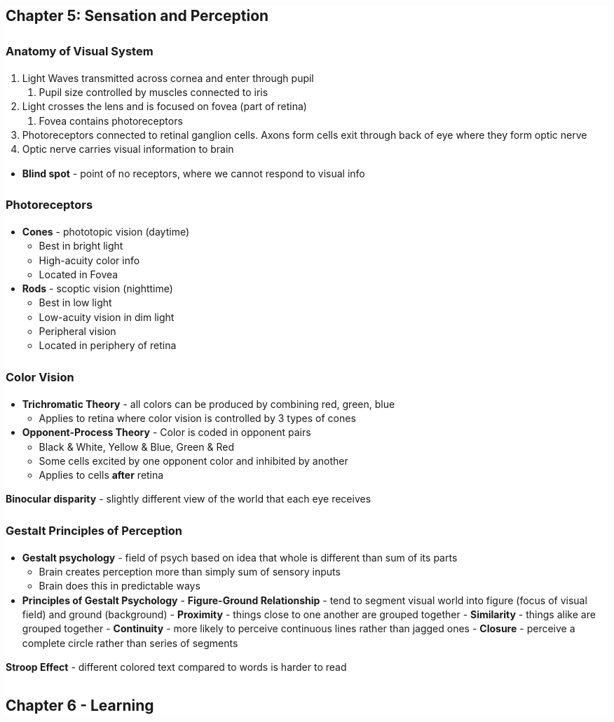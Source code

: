 ## Chapter 5: Sensation and Perception

### Anatomy of Visual System
1. Light Waves transmitted across cornea and enter through pupil
	1. Pupil size controlled by muscles connected to iris
2. Light crosses the lens and is focused on fovea (part of retina)
	1. Fovea contains photoreceptors
3. Photoreceptors connected to retinal ganglion cells. Axons form cells exit through back of eye where they form optic nerve
4. Optic nerve carries visual information to brain
- **Blind spot** - point of no receptors, where we cannot respond to visual info

### Photoreceptors
- **Cones** - phototopic vision (daytime)
	- Best in bright light
	- High-acuity color info
	- Located in Fovea
- **Rods** - scoptic vision (nighttime)
	- Best in low light
	- Low-acuity vision in dim light
	- Peripheral vision
	- Located in periphery of retina
	  
### Color Vision
- **Trichromatic Theory** - all colors can be produced by combining red, green, blue
	- Applies to retina where color vision is controlled by 3 types of  cones
- **Opponent-Process Theory** - Color is coded in opponent pairs
	- Black & White, Yellow & Blue, Green & Red
	- Some cells excited by one opponent color and inhibited by another
	- Applies to cells **after** retina

**Binocular disparity** - slightly different view of the world that each eye receives

### Gestalt Principles of Perception
- **Gestalt psychology** - field of psych based on idea that whole is different than sum of its parts
	- Brain creates perception more than simply sum of sensory inputs
	- Brain does this in predictable ways
- **Principles of Gestalt Psychology**
		- **Figure-Ground Relationship** - tend to segment visual world into figure (focus of visual field) and ground (background)
		- **Proximity** - things close to one another are grouped together
		- **Similarity** - things alike are grouped together
		- **Continuity** - more likely to perceive continuous lines rather than jagged ones
		- **Closure** - perceive a complete circle rather than series of segments

**Stroop Effect** - different colored text compared to words is harder to read

## Chapter 6 - Learning
